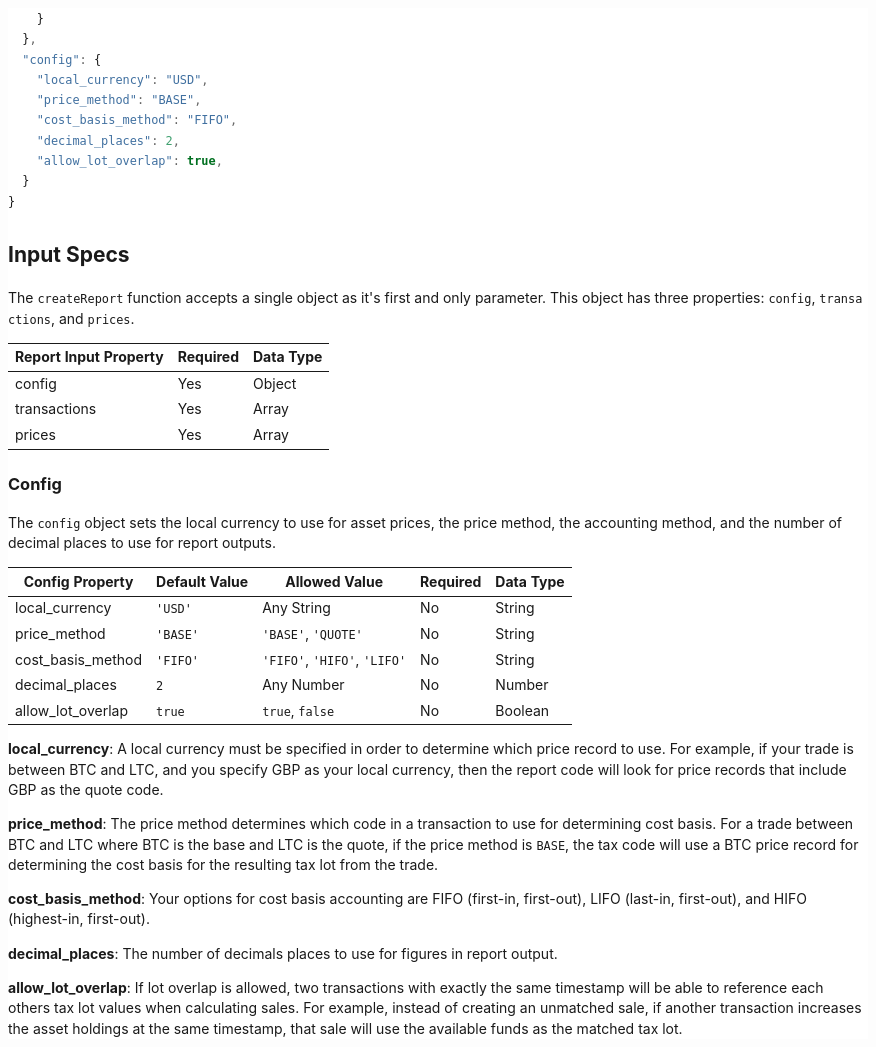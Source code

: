 ```js
    }
  },
  "config": {
    "local_currency": "USD",
    "price_method": "BASE",
    "cost_basis_method": "FIFO",
    "decimal_places": 2,
    "allow_lot_overlap": true,
  }
}

```

## Input Specs

The `createReport` function accepts a single object as it's first and only parameter. This object has three properties: `config`, `transactions`, and `prices`.

Report Input Property | Required | Data Type
------------ | ------------- | -------------
config | Yes | Object
transactions | Yes | Array
prices | Yes | Array 

### Config

The `config` object sets the local currency to use for asset prices, the price method, the accounting method, and the number of decimal places to use for report outputs.

Config Property   | Default Value | Allowed Value  | Required      | Data Type
------------      | ------------- | --------------- | ------------- | -------------
local_currency    | `'USD'`       | Any String      | No            | String 
price_method      | `'BASE'`      | `'BASE'`, `'QUOTE'` | No            | String
cost_basis_method | `'FIFO'`      | `'FIFO'`, `'HIFO'`, `'LIFO'` | No     | String 
decimal_places    | `2`           | Any Number      | No            | Number
allow_lot_overlap | `true`        | `true`, `false` | No            | Boolean


**local_currency**: A local currency must be specified in order to determine which price record to use. For example, if your trade is between BTC and LTC, and you specify GBP as your local currency, then the report code will look for price records that include GBP as the quote code.

**price_method**: The price method determines which code in a transaction to use for determining cost basis. For a trade between BTC and LTC where BTC is the base and LTC is the quote, if the price method is `BASE`, the tax code will use a BTC price record for determining the cost basis for the resulting tax lot from the trade.

**cost_basis_method**: Your options for cost basis accounting are FIFO (first-in, first-out), LIFO (last-in, first-out), and HIFO (highest-in, first-out).

**decimal_places**: The number of decimals places to use for figures in report output.

**allow_lot_overlap**: If lot overlap is allowed, two transactions with exactly the same timestamp will be able to reference each others tax lot values when calculating sales. For example, instead of creating an unmatched sale, if another transaction increases the asset holdings at the same timestamp, that sale will use the available funds as the matched tax lot.
